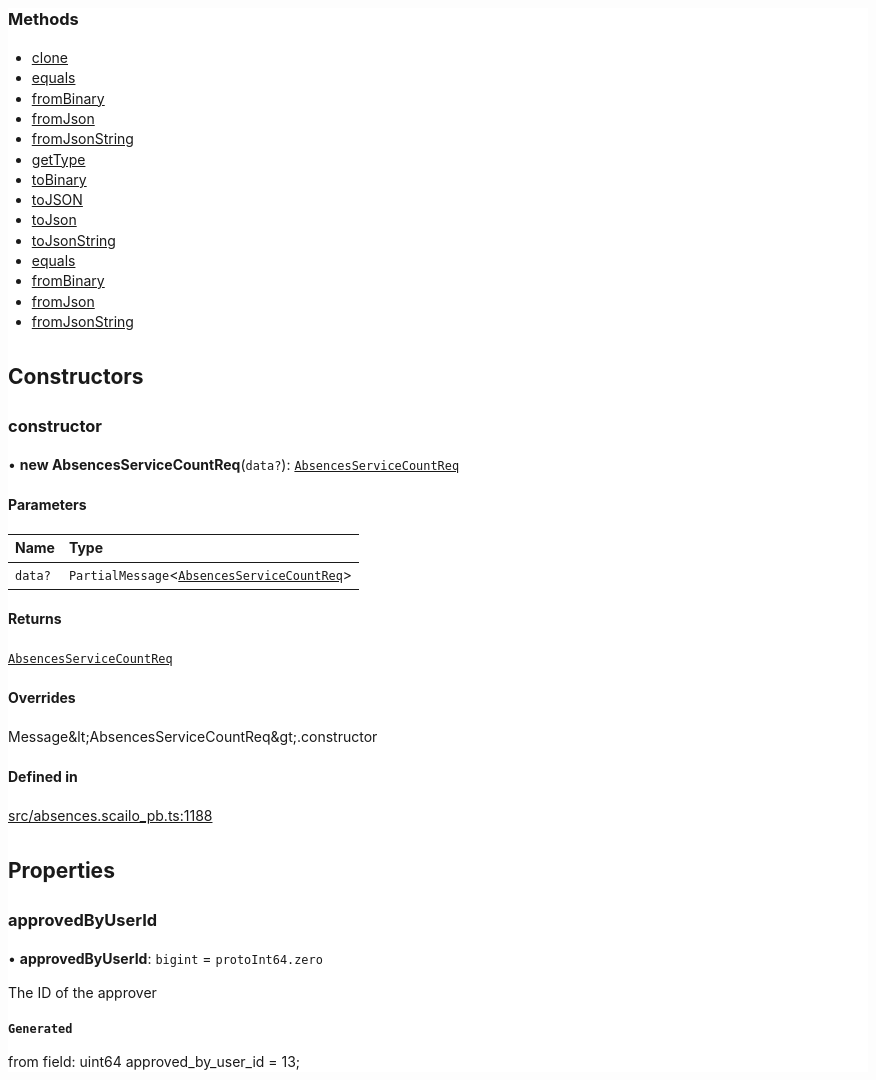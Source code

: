 ### Methods

- [clone](AbsencesServiceCountReq.md#clone)
- [equals](AbsencesServiceCountReq.md#equals)
- [fromBinary](AbsencesServiceCountReq.md#frombinary)
- [fromJson](AbsencesServiceCountReq.md#fromjson)
- [fromJsonString](AbsencesServiceCountReq.md#fromjsonstring)
- [getType](AbsencesServiceCountReq.md#gettype)
- [toBinary](AbsencesServiceCountReq.md#tobinary)
- [toJSON](AbsencesServiceCountReq.md#tojson)
- [toJson](AbsencesServiceCountReq.md#tojson-1)
- [toJsonString](AbsencesServiceCountReq.md#tojsonstring)
- [equals](AbsencesServiceCountReq.md#equals-1)
- [fromBinary](AbsencesServiceCountReq.md#frombinary-1)
- [fromJson](AbsencesServiceCountReq.md#fromjson-1)
- [fromJsonString](AbsencesServiceCountReq.md#fromjsonstring-1)

## Constructors

### constructor

• **new AbsencesServiceCountReq**(`data?`): [`AbsencesServiceCountReq`](AbsencesServiceCountReq.md)

#### Parameters

| Name | Type |
| :------ | :------ |
| `data?` | `PartialMessage`\<[`AbsencesServiceCountReq`](AbsencesServiceCountReq.md)\> |

#### Returns

[`AbsencesServiceCountReq`](AbsencesServiceCountReq.md)

#### Overrides

Message\&lt;AbsencesServiceCountReq\&gt;.constructor

#### Defined in

[src/absences.scailo_pb.ts:1188](https://github.com/scailo/ts-sdk/blob/c10a36b57201dfa5903d4b53efa1e62aa6208936/src/absences.scailo_pb.ts#L1188)

## Properties

### approvedByUserId

• **approvedByUserId**: `bigint` = `protoInt64.zero`

The ID of the approver

**`Generated`**

from field: uint64 approved_by_user_id = 13;
